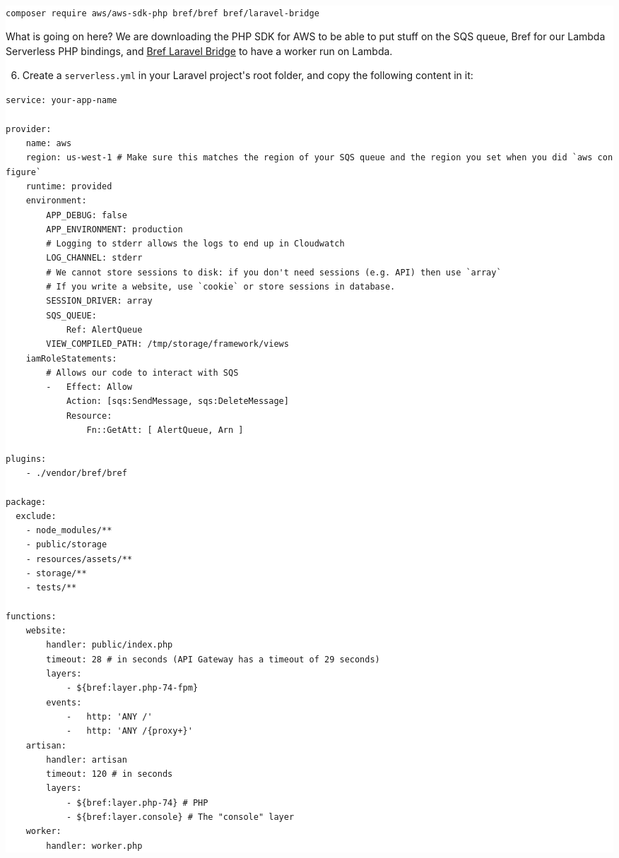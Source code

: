 ```
composer require aws/aws-sdk-php bref/bref bref/laravel-bridge
```

What is going on here? We are downloading the PHP SDK for AWS to be able to put stuff on the SQS queue, Bref for our Lambda Serverless PHP bindings, and [Bref Laravel Bridge](https://github.com/brefphp/laravel-bridge) to have a worker run on Lambda.

6. Create a `serverless.yml` in your Laravel project's root folder, and copy the following content in it:

```
service: your-app-name

provider:
    name: aws
    region: us-west-1 # Make sure this matches the region of your SQS queue and the region you set when you did `aws configure`
    runtime: provided
    environment:
        APP_DEBUG: false
        APP_ENVIRONMENT: production
        # Logging to stderr allows the logs to end up in Cloudwatch
        LOG_CHANNEL: stderr
        # We cannot store sessions to disk: if you don't need sessions (e.g. API) then use `array`
        # If you write a website, use `cookie` or store sessions in database.
        SESSION_DRIVER: array
        SQS_QUEUE:
            Ref: AlertQueue
        VIEW_COMPILED_PATH: /tmp/storage/framework/views
    iamRoleStatements:
        # Allows our code to interact with SQS
        -   Effect: Allow
            Action: [sqs:SendMessage, sqs:DeleteMessage]
            Resource:
                Fn::GetAtt: [ AlertQueue, Arn ]

plugins:
    - ./vendor/bref/bref

package:
  exclude:
    - node_modules/**
    - public/storage
    - resources/assets/**
    - storage/**
    - tests/**

functions:
    website:
        handler: public/index.php
        timeout: 28 # in seconds (API Gateway has a timeout of 29 seconds)
        layers:
            - ${bref:layer.php-74-fpm}
        events:
            -   http: 'ANY /'
            -   http: 'ANY /{proxy+}'
    artisan:
        handler: artisan
        timeout: 120 # in seconds
        layers:
            - ${bref:layer.php-74} # PHP
            - ${bref:layer.console} # The "console" layer
    worker:
        handler: worker.php
```